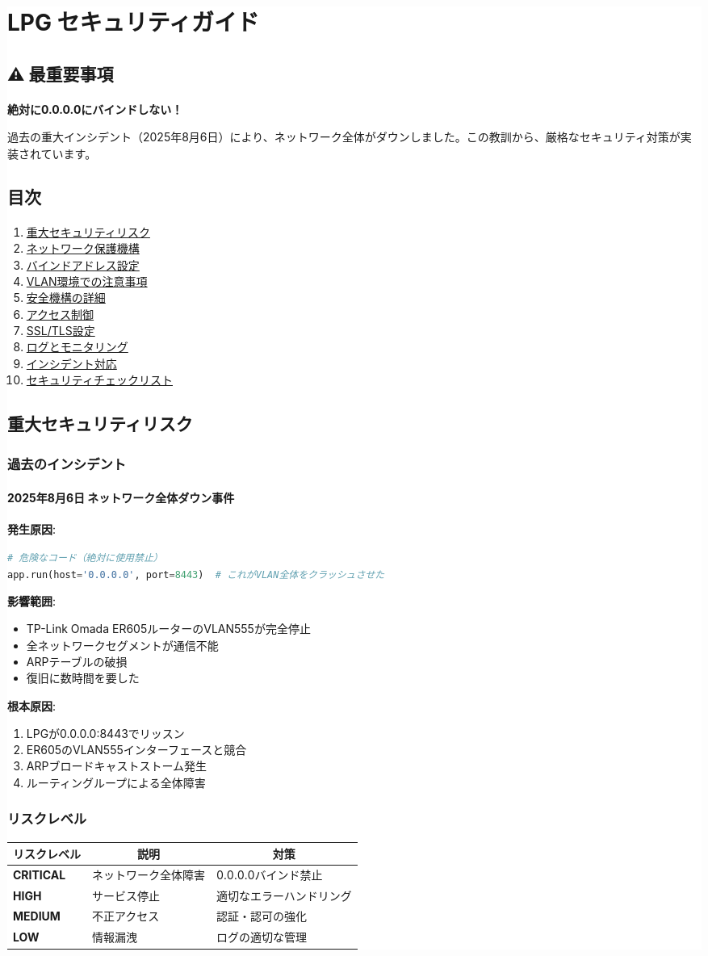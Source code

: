 # LPG セキュリティガイド

## ⚠️ 最重要事項

**絶対に0.0.0.0にバインドしない！**

過去の重大インシデント（2025年8月6日）により、ネットワーク全体がダウンしました。この教訓から、厳格なセキュリティ対策が実装されています。

## 目次
1. [重大セキュリティリスク](#重大セキュリティリスク)
2. [ネットワーク保護機構](#ネットワーク保護機構)
3. [バインドアドレス設定](#バインドアドレス設定)
4. [VLAN環境での注意事項](#vlan環境での注意事項)
5. [安全機構の詳細](#安全機構の詳細)
6. [アクセス制御](#アクセス制御)
7. [SSL/TLS設定](#ssltls設定)
8. [ログとモニタリング](#ログとモニタリング)
9. [インシデント対応](#インシデント対応)
10. [セキュリティチェックリスト](#セキュリティチェックリスト)

## 重大セキュリティリスク

### 過去のインシデント

#### 2025年8月6日 ネットワーク全体ダウン事件

**発生原因**:
```python
# 危険なコード（絶対に使用禁止）
app.run(host='0.0.0.0', port=8443)  # これがVLAN全体をクラッシュさせた
```

**影響範囲**:
- TP-Link Omada ER605ルーターのVLAN555が完全停止
- 全ネットワークセグメントが通信不能
- ARPテーブルの破損
- 復旧に数時間を要した

**根本原因**:
1. LPGが0.0.0.0:8443でリッスン
2. ER605のVLAN555インターフェースと競合
3. ARPブロードキャストストーム発生
4. ルーティングループによる全体障害

### リスクレベル

| リスクレベル | 説明 | 対策 |
|------------|------|------|
| **CRITICAL** | ネットワーク全体障害 | 0.0.0.0バインド禁止 |
| **HIGH** | サービス停止 | 適切なエラーハンドリング |
| **MEDIUM** | 不正アクセス | 認証・認可の強化 |
| **LOW** | 情報漏洩 | ログの適切な管理 |
